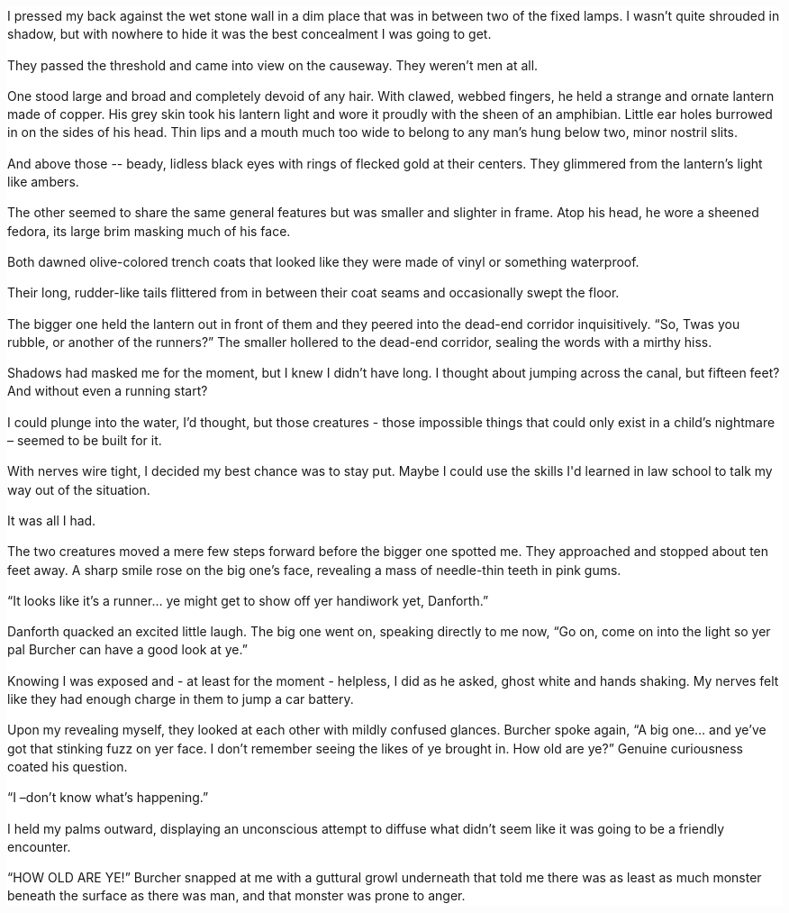 I pressed my back against the wet stone wall in a dim place that was in between two of the fixed lamps. I wasn’t quite shrouded in shadow, but with nowhere to hide it was the best concealment I was going to get.

They passed the threshold and came into view on the causeway. They weren’t men at all.

One stood large and broad and completely devoid of any hair. With clawed, webbed fingers, he held a strange and ornate lantern made of copper. His grey skin took his lantern light and wore it proudly with the sheen of an amphibian. Little ear holes burrowed in on the sides of his head. Thin lips and a mouth much too wide to belong to any man’s hung below two, minor nostril slits.

And above those -- beady, lidless black eyes with rings of flecked gold at their centers. They glimmered from the lantern’s light like ambers.

The other seemed to share the same general features but was smaller and slighter in frame. Atop his head, he wore a sheened fedora, its large brim masking much of his face.

Both dawned olive-colored trench coats that looked like they were made of vinyl or something waterproof.

Their long, rudder-like tails flittered from in between their coat seams and occasionally swept the floor.

The bigger one held the lantern out in front of them and they peered into the dead-end corridor inquisitively. “So, Twas you rubble, or another of the runners?” The smaller hollered to the dead-end corridor, sealing the words with a mirthy hiss.

Shadows had masked me for the moment, but I knew I didn’t have long. I thought about jumping across the canal, but fifteen feet? And without even a running start?

I could plunge into the water, I’d thought, but those creatures - those impossible things that could only exist in a child’s nightmare – seemed to be built for it.

With nerves wire tight, I decided my best chance was to stay put. Maybe I could use the skills I'd learned in law school to talk my way out of the situation.

It was all I had.

The two creatures moved a mere few steps forward before the bigger one spotted me. They approached and stopped about ten feet away. A sharp smile rose on the big one’s face, revealing a mass of needle-thin teeth in pink gums.

“It looks like it’s a runner… ye might get to show off yer handiwork yet, Danforth.”

Danforth quacked an excited little laugh. The big one went on, speaking directly to me now, “Go on, come on into the light so yer pal Burcher can have a good look at ye.”

Knowing I was exposed and - at least for the moment - helpless, I did as he asked, ghost white and hands shaking. My nerves felt like they had enough charge in them to jump a car battery.

Upon my revealing myself, they looked at each other with mildly confused glances. Burcher spoke again, “A big one… and ye’ve got that stinking fuzz on yer face. I don’t remember seeing the likes of ye brought in. How old are ye?” Genuine curiousness coated his question.

“I –don’t know what’s happening.”

I held my palms outward, displaying an unconscious attempt to diffuse what didn’t seem like it was going to be a friendly encounter.

“HOW OLD ARE YE!” Burcher snapped at me with a guttural growl underneath that told me there was as least as much monster beneath the surface as there was man, and that monster was prone to anger.

